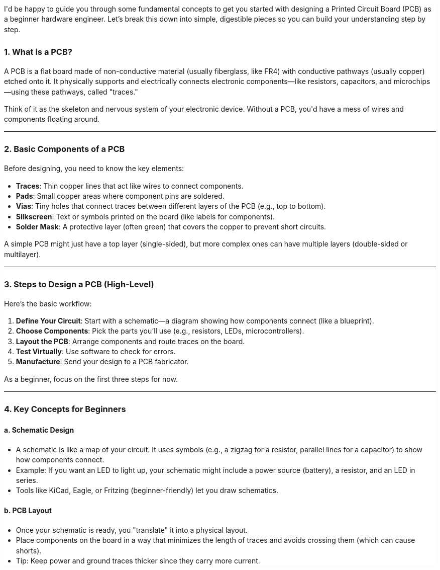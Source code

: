 I'd be happy to guide you through some fundamental concepts to get you started with designing a Printed Circuit Board (PCB) as a beginner hardware engineer. Let’s break this down into simple, digestible pieces so you can build your understanding step by step.

### 1. What is a PCB?
A PCB is a flat board made of non-conductive material (usually fiberglass, like FR4) with conductive pathways (usually copper) etched onto it. It physically supports and electrically connects electronic components—like resistors, capacitors, and microchips—using these pathways, called "traces."

Think of it as the skeleton and nervous system of your electronic device. Without a PCB, you'd have a mess of wires and components floating around.

---

### 2. Basic Components of a PCB
Before designing, you need to know the key elements:
- **Traces**: Thin copper lines that act like wires to connect components.
- **Pads**: Small copper areas where component pins are soldered.
- **Vias**: Tiny holes that connect traces between different layers of the PCB (e.g., top to bottom).
- **Silkscreen**: Text or symbols printed on the board (like labels for components).
- **Solder Mask**: A protective layer (often green) that covers the copper to prevent short circuits.

A simple PCB might just have a top layer (single-sided), but more complex ones can have multiple layers (double-sided or multilayer).

---

### 3. Steps to Design a PCB (High-Level)
Here’s the basic workflow:
1. **Define Your Circuit**: Start with a schematic—a diagram showing how components connect (like a blueprint).
2. **Choose Components**: Pick the parts you’ll use (e.g., resistors, LEDs, microcontrollers).
3. **Layout the PCB**: Arrange components and route traces on the board.
4. **Test Virtually**: Use software to check for errors.
5. **Manufacture**: Send your design to a PCB fabricator.

As a beginner, focus on the first three steps for now.

---

### 4. Key Concepts for Beginners
#### a. Schematic Design
- A schematic is like a map of your circuit. It uses symbols (e.g., a zigzag for a resistor, parallel lines for a capacitor) to show how components connect.
- Example: If you want an LED to light up, your schematic might include a power source (battery), a resistor, and an LED in series.
- Tools like KiCad, Eagle, or Fritzing (beginner-friendly) let you draw schematics.

#### b. PCB Layout
- Once your schematic is ready, you "translate" it into a physical layout.
- Place components on the board in a way that minimizes the length of traces and avoids crossing them (which can cause shorts).
- Tip: Keep power and ground traces thicker since they carry more current.

